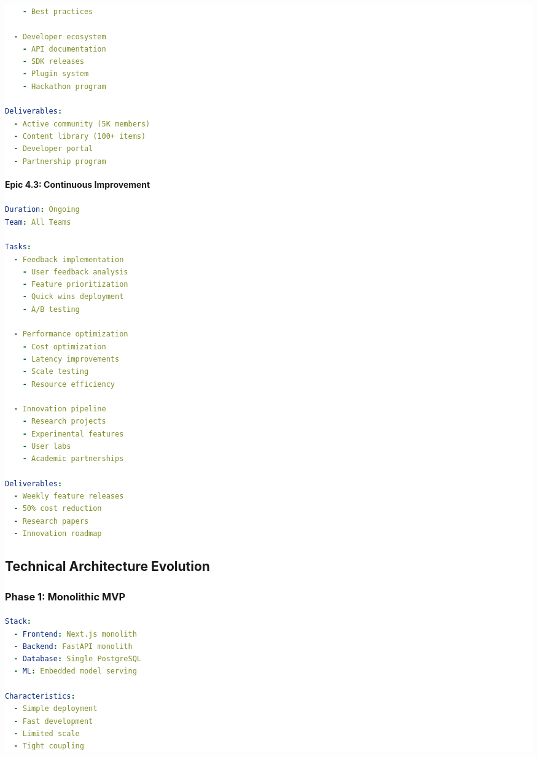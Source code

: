 ```yaml
    - Best practices
  
  - Developer ecosystem
    - API documentation
    - SDK releases
    - Plugin system
    - Hackathon program

Deliverables:
  - Active community (5K members)
  - Content library (100+ items)
  - Developer portal
  - Partnership program
```

#### Epic 4.3: Continuous Improvement
```yaml
Duration: Ongoing
Team: All Teams

Tasks:
  - Feedback implementation
    - User feedback analysis
    - Feature prioritization
    - Quick wins deployment
    - A/B testing
  
  - Performance optimization
    - Cost optimization
    - Latency improvements
    - Scale testing
    - Resource efficiency
  
  - Innovation pipeline
    - Research projects
    - Experimental features
    - User labs
    - Academic partnerships

Deliverables:
  - Weekly feature releases
  - 50% cost reduction
  - Research papers
  - Innovation roadmap
```

## Technical Architecture Evolution

### Phase 1: Monolithic MVP
```yaml
Stack:
  - Frontend: Next.js monolith
  - Backend: FastAPI monolith
  - Database: Single PostgreSQL
  - ML: Embedded model serving

Characteristics:
  - Simple deployment
  - Fast development
  - Limited scale
  - Tight coupling
```
